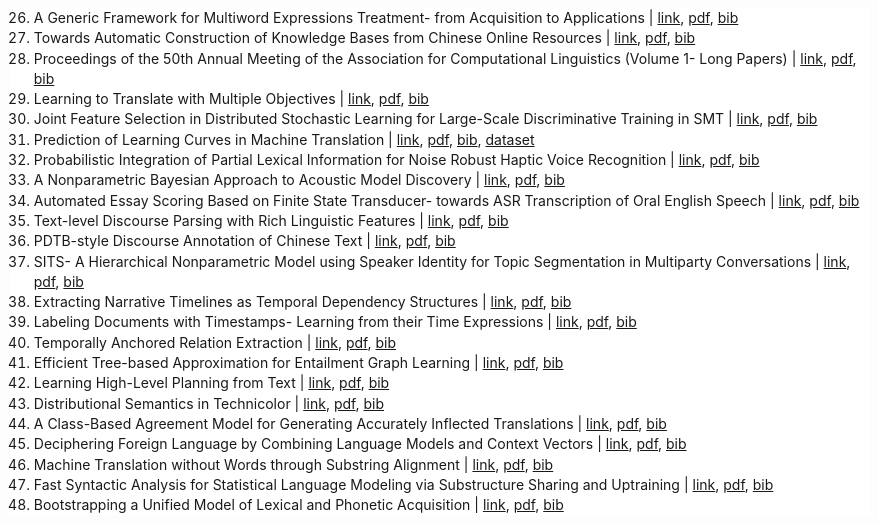 26. A Generic Framework for Multiword Expressions Treatment- from Acquisition to Applications | [link](https://aclanthology.org/W12-3311/), [pdf](https://aclanthology.org/W12-3311.pdf), [bib](https://aclanthology.org/W12-3311.bib)
27. Towards Automatic Construction of Knowledge Bases from Chinese Online Resources | [link](https://aclanthology.org/W12-3312/), [pdf](https://aclanthology.org/W12-3312.pdf), [bib](https://aclanthology.org/W12-3312.bib)
28. Proceedings of the 50th Annual Meeting of the Association for Computational Linguistics (Volume 1- Long Papers) | [link](https://aclanthology.org/P12-1000/), [pdf](https://aclanthology.org/P12-1000.pdf), [bib](https://aclanthology.org/P12-1000.bib)
29. Learning to Translate with Multiple Objectives | [link](https://aclanthology.org/P12-1001/), [pdf](https://aclanthology.org/P12-1001.pdf), [bib](https://aclanthology.org/P12-1001.bib)
30. Joint Feature Selection in Distributed Stochastic Learning for Large-Scale Discriminative Training in SMT | [link](https://aclanthology.org/P12-1002/), [pdf](https://aclanthology.org/P12-1002.pdf), [bib](https://aclanthology.org/P12-1002.bib)
31. Prediction of Learning Curves in Machine Translation | [link](https://aclanthology.org/P12-1003/), [pdf](https://aclanthology.org/P12-1003.pdf), [bib](https://aclanthology.org/P12-1003.bib), [dataset](https://aclanthology.org/attachments/P12-1003.Datasets.zip)
32. Probabilistic Integration of Partial Lexical Information for Noise Robust Haptic Voice Recognition | [link](https://aclanthology.org/P12-1004/), [pdf](https://aclanthology.org/P12-1004.pdf), [bib](https://aclanthology.org/P12-1004.bib)
33. A Nonparametric Bayesian Approach to Acoustic Model Discovery | [link](https://aclanthology.org/P12-1005/), [pdf](https://aclanthology.org/P12-1005.pdf), [bib](https://aclanthology.org/P12-1005.bib)
34. Automated Essay Scoring Based on Finite State Transducer- towards ASR Transcription of Oral English Speech | [link](https://aclanthology.org/P12-1006/), [pdf](https://aclanthology.org/P12-1006.pdf), [bib](https://aclanthology.org/P12-1006.bib)
35. Text-level Discourse Parsing with Rich Linguistic Features | [link](https://aclanthology.org/P12-1007/), [pdf](https://aclanthology.org/P12-1007.pdf), [bib](https://aclanthology.org/P12-1007.bib)
36. PDTB-style Discourse Annotation of Chinese Text | [link](https://aclanthology.org/P12-1008/), [pdf](https://aclanthology.org/P12-1008.pdf), [bib](https://aclanthology.org/P12-1008.bib)
37. SITS- A Hierarchical Nonparametric Model using Speaker Identity for Topic Segmentation in Multiparty Conversations | [link](https://aclanthology.org/P12-1009/), [pdf](https://aclanthology.org/P12-1009.pdf), [bib](https://aclanthology.org/P12-1009.bib)
38. Extracting Narrative Timelines as Temporal Dependency Structures | [link](https://aclanthology.org/P12-1010/), [pdf](https://aclanthology.org/P12-1010.pdf), [bib](https://aclanthology.org/P12-1010.bib)
39. Labeling Documents with Timestamps- Learning from their Time Expressions | [link](https://aclanthology.org/P12-1011/), [pdf](https://aclanthology.org/P12-1011.pdf), [bib](https://aclanthology.org/P12-1011.bib)
40. Temporally Anchored Relation Extraction | [link](https://aclanthology.org/P12-1012/), [pdf](https://aclanthology.org/P12-1012.pdf), [bib](https://aclanthology.org/P12-1012.bib)
41. Efficient Tree-based Approximation for Entailment Graph Learning | [link](https://aclanthology.org/P12-1013/), [pdf](https://aclanthology.org/P12-1013.pdf), [bib](https://aclanthology.org/P12-1013.bib)
42. Learning High-Level Planning from Text | [link](https://aclanthology.org/P12-1014/), [pdf](https://aclanthology.org/P12-1014.pdf), [bib](https://aclanthology.org/P12-1014.bib)
43. Distributional Semantics in Technicolor | [link](https://aclanthology.org/P12-1015/), [pdf](https://aclanthology.org/P12-1015.pdf), [bib](https://aclanthology.org/P12-1015.bib)
44. A Class-Based Agreement Model for Generating Accurately Inflected Translations | [link](https://aclanthology.org/P12-1016/), [pdf](https://aclanthology.org/P12-1016.pdf), [bib](https://aclanthology.org/P12-1016.bib)
45. Deciphering Foreign Language by Combining Language Models and Context Vectors | [link](https://aclanthology.org/P12-1017/), [pdf](https://aclanthology.org/P12-1017.pdf), [bib](https://aclanthology.org/P12-1017.bib)
46. Machine Translation without Words through Substring Alignment | [link](https://aclanthology.org/P12-1018/), [pdf](https://aclanthology.org/P12-1018.pdf), [bib](https://aclanthology.org/P12-1018.bib)
47. Fast Syntactic Analysis for Statistical Language Modeling via Substructure Sharing and Uptraining | [link](https://aclanthology.org/P12-1019/), [pdf](https://aclanthology.org/P12-1019.pdf), [bib](https://aclanthology.org/P12-1019.bib)
48. Bootstrapping a Unified Model of Lexical and Phonetic Acquisition | [link](https://aclanthology.org/P12-1020/), [pdf](https://aclanthology.org/P12-1020.pdf), [bib](https://aclanthology.org/P12-1020.bib)